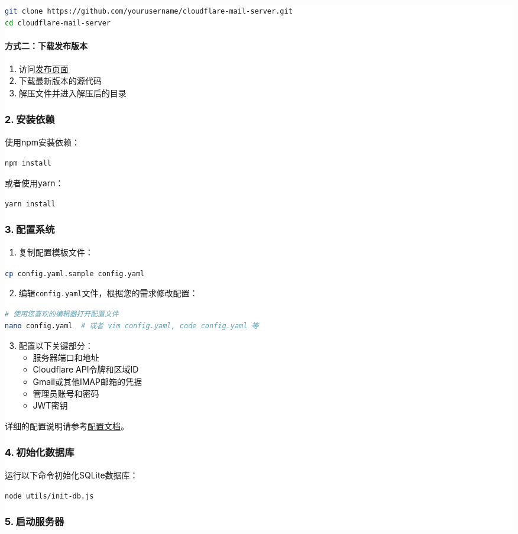 ```bash
git clone https://github.com/yourusername/cloudflare-mail-server.git
cd cloudflare-mail-server
```

#### 方式二：下载发布版本

1. 访问[发布页面](https://github.com/yourusername/cloudflare-mail-server/releases)
2. 下载最新版本的源代码
3. 解压文件并进入解压后的目录

### 2. 安装依赖

使用npm安装依赖：

```bash
npm install
```

或者使用yarn：

```bash
yarn install
```

### 3. 配置系统

1. 复制配置模板文件：

```bash
cp config.yaml.sample config.yaml
```

2. 编辑`config.yaml`文件，根据您的需求修改配置：

```bash
# 使用您喜欢的编辑器打开配置文件
nano config.yaml  # 或者 vim config.yaml, code config.yaml 等
```

3. 配置以下关键部分：
   - 服务器端口和地址
   - Cloudflare API令牌和区域ID
   - Gmail或其他IMAP邮箱的凭据
   - 管理员账号和密码
   - JWT密钥

详细的配置说明请参考[配置文档](configuration.md)。

### 4. 初始化数据库

运行以下命令初始化SQLite数据库：

```bash
node utils/init-db.js
```

### 5. 启动服务器
